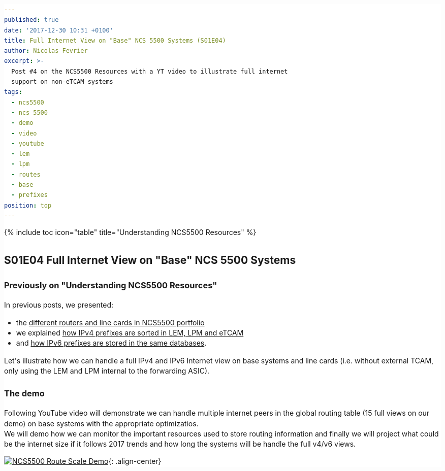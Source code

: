 ```yaml
---
published: true
date: '2017-12-30 10:31 +0100'
title: Full Internet View on "Base" NCS 5500 Systems (S01E04)
author: Nicolas Fevrier
excerpt: >-
  Post #4 on the NCS5500 Resources with a YT video to illustrate full internet
  support on non-eTCAM systems
tags:
  - ncs5500
  - ncs 5500
  - demo
  - video
  - youtube
  - lem
  - lpm
  - routes
  - base
  - prefixes
position: top
---
```

{% include toc icon="table" title="Understanding NCS5500 Resources" %}  

## S01E04 Full Internet View on "Base" NCS 5500 Systems

### Previously on "Understanding NCS5500 Resources"

In previous posts, we presented:
- the [different routers and line cards in NCS5500 portfolio](https://xrdocs.github.io/cloud-scale-networking/tutorials/2017-08-02-understanding-ncs5500-resources-s01e01/)  
- we explained [how IPv4 prefixes are sorted in LEM, LPM and eTCAM](https://xrdocs.github.io/cloud-scale-networking/tutorials/2017-08-03-understanding-ncs5500-resources-s01e02/)
- and [how IPv6 prefixes are stored in the same databases](https://xrdocs.github.io/cloud-scale-networking/tutorials/2017-08-07-understanding-ncs5500-resources-s01e03/).

Let's illustrate how we can handle a full IPv4 and IPv6 Internet view on base systems and line cards (i.e. without external TCAM, only using the LEM and LPM internal to the forwarding ASIC).


### The demo

Following YouTube video will demonstrate we can handle multiple internet peers in the global routing table (15 full views on our demo) on base systems with the appropriate optimizatios.  
We will demo how we can monitor the important resources used to store routing information and finally we will project what could be the internet size if it follows 2017 trends and how long the systems will be handle the full v4/v6 views.

[![NCS5500 Route Scale Demo](https://img.youtube.com/vi/8Tq4nyP2wuA/0.jpg)](https://www.youtube.com/watch?v=8Tq4nyP2wuA){: .align-center}
